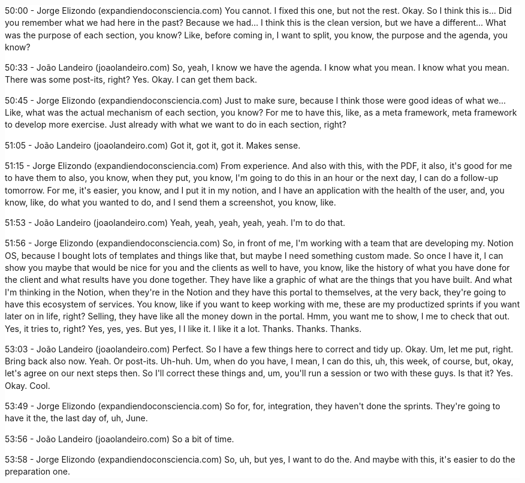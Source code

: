 50:00 - Jorge Elizondo (expandiendoconsciencia.com)
  You cannot. I fixed this one, but not the rest. Okay. So I think this is... Did you remember what we had here in the past?  Because we had... I think this is the clean version, but we have a different... What was the purpose of each section, you know?  Like, before coming in, I want to split, you know, the purpose and the agenda, you know?

50:33 - João Landeiro (joaolandeiro.com)
  So, yeah, I know we have the agenda. I know what you mean. I know what you mean. There was some post-its, right?  Yes. Okay. I can get them back.

50:45 - Jorge Elizondo (expandiendoconsciencia.com)
  Just to make sure, because I think those were good ideas of what we... Like, what was the actual mechanism of each section, you know?  For me to have this, like, as a meta framework, meta framework to develop more exercise. Just already with what we want to do in each section, right?

51:05 - João Landeiro (joaolandeiro.com)
  Got it, got it, got it. Makes sense.

51:15 - Jorge Elizondo (expandiendoconsciencia.com)
  From experience. And also with this, with the PDF, it also, it's good for me to have them to also, you know, when they put, you know, I'm going to do this in an hour or the next day, I can do a follow-up tomorrow.  For me, it's easier, you know, and I put it in my notion, and I have an application with the health of the user, and, you know, like, do what you wanted to do, and I send them a screenshot, you know, like.

51:53 - João Landeiro (joaolandeiro.com)
  Yeah, yeah, yeah, yeah, yeah. I'm to do that.

51:56 - Jorge Elizondo (expandiendoconsciencia.com)
  So, in front of me, I'm working with a team that are developing my. Notion OS, because I bought lots of templates and things like that, but maybe I need something custom made.  So once I have it, I can show you maybe that would be nice for you and the clients as well to have, you know, like the history of what you have done for the client and what results have you done together.  They have like a graphic of what are the things that you have built. And what I'm thinking in the Notion, when they're in the Notion and they have this portal to themselves, at the very back, they're going to have this ecosystem of services.  You know, like if you want to keep working with me, these are my productized sprints if you want later on in life, right?  Selling, they have like all the money down in the portal. Hmm, you want me to show, I me to check that out.  Yes, it tries to, right? Yes, yes, yes. But yes, I I like it. I like it a lot. Thanks.  Thanks. Thanks.

53:03 - João Landeiro (joaolandeiro.com)
  Perfect. So I have a few things here to correct and tidy up. Okay. Um, let me put, right. Bring back also now.  Yeah. Or post-its. Uh-huh. Um, when do you have, I mean, I can do this, uh, this week, of course, but, okay, let's agree on our next steps then.  So I'll correct these things and, um, you'll run a session or two with these guys. Is that it? Yes.  Okay. Cool.

53:49 - Jorge Elizondo (expandiendoconsciencia.com)
  So for, for, integration, they haven't done the sprints. They're going to have it the, the last day of, uh, June.

53:56 - João Landeiro (joaolandeiro.com)
  So a bit of time.

53:58 - Jorge Elizondo (expandiendoconsciencia.com)
  So, uh, but yes, I want to do the. And maybe with this, it's easier to do the preparation one.
